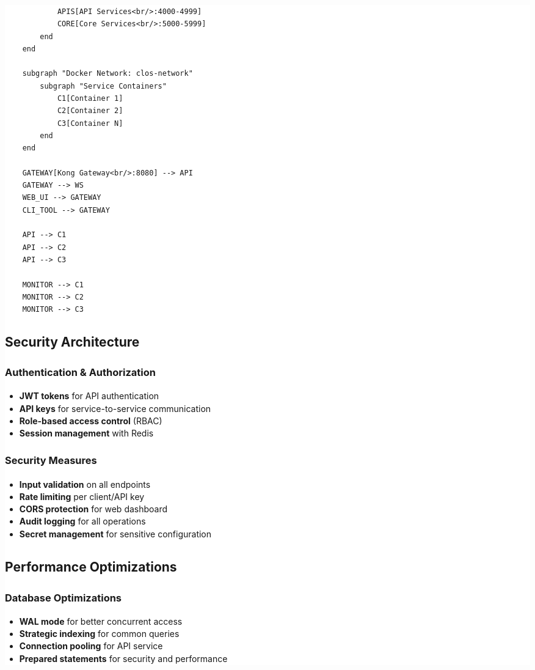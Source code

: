 ```mermaid
            APIS[API Services<br/>:4000-4999]
            CORE[Core Services<br/>:5000-5999]
        end
    end

    subgraph "Docker Network: clos-network"
        subgraph "Service Containers"
            C1[Container 1]
            C2[Container 2]
            C3[Container N]
        end
    end

    GATEWAY[Kong Gateway<br/>:8080] --> API
    GATEWAY --> WS
    WEB_UI --> GATEWAY
    CLI_TOOL --> GATEWAY

    API --> C1
    API --> C2
    API --> C3

    MONITOR --> C1
    MONITOR --> C2
    MONITOR --> C3
```

## Security Architecture

### Authentication & Authorization
- **JWT tokens** for API authentication
- **API keys** for service-to-service communication
- **Role-based access control** (RBAC)
- **Session management** with Redis

### Security Measures
- **Input validation** on all endpoints
- **Rate limiting** per client/API key
- **CORS protection** for web dashboard
- **Audit logging** for all operations
- **Secret management** for sensitive configuration

## Performance Optimizations

### Database Optimizations
- **WAL mode** for better concurrent access
- **Strategic indexing** for common queries
- **Connection pooling** for API service
- **Prepared statements** for security and performance
